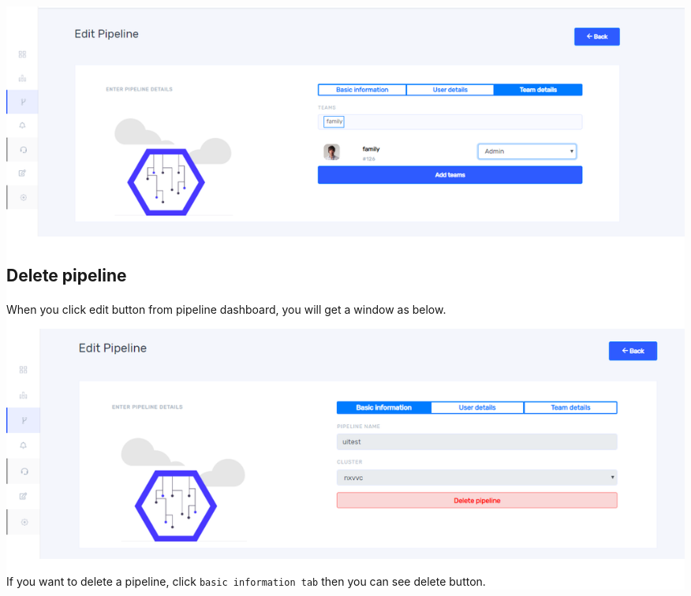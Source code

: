 ![edit team and user](_assets/61update-team-pipeline.png)

## Delete pipeline 

When you click edit button from pipeline dashboard, you will get a window as below.

![delete pipeline](_assets/62delete-pipeline.png)

If you want to delete a pipeline, click `basic information tab` then you can see delete button.

